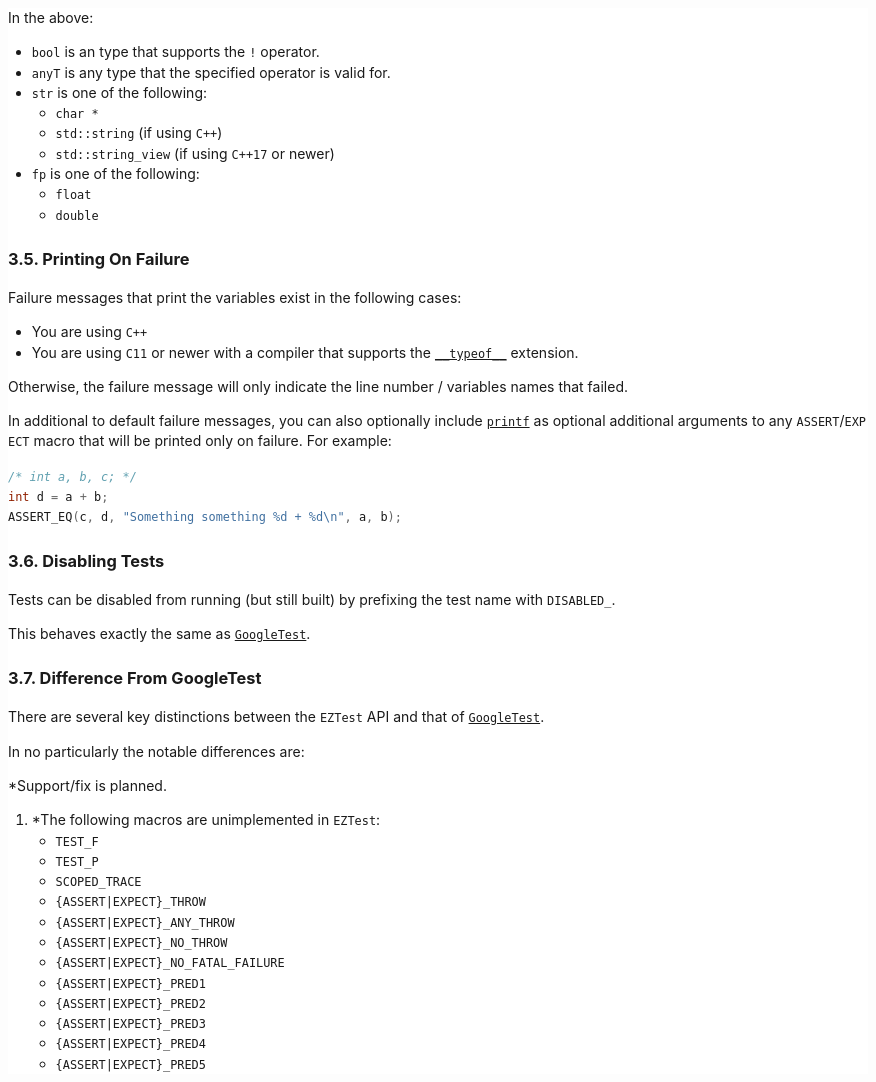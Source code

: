 In the above:
- `bool` is an type that supports the `!` operator.
- `anyT` is any type that the specified operator is valid for.
- `str` is one of the following:
    - `char *`
    - `std::string` (if using `C++`)
    - `std::string_view` (if using `C++17` or newer)
- `fp` is one of the following:
    - `float`
    - `double`

### 3.5. Printing On Failure

Failure messages that print the variables exist in the following
cases:
- You are using `C++`
- You are using `C11` or newer with a compiler that supports the
  [`__typeof__`](https://gcc.gnu.org/onlinedocs/gcc/Typeof.html)
  extension.

Otherwise, the failure message will only indicate the line number /
variables names that failed.

In additional to default failure messages, you can also optionally
include [`printf`](https://en.cppreference.com/w/cpp/io/c/fprintf) as
optional additional arguments to any `ASSERT`/`EXPECT` macro that will
be printed only on failure. For example:

```C
/* int a, b, c; */
int d = a + b;
ASSERT_EQ(c, d, "Something something %d + %d\n", a, b);
```

### 3.6. Disabling Tests

Tests can be disabled from running (but still built) by prefixing the
test name with `DISABLED_`.

This behaves exactly the same as
[`GoogleTest`](https://github.com/google/googletest).


### 3.7. Difference From GoogleTest

There are several key distinctions between the `EZTest` API and that
of [`GoogleTest`](https://github.com/google/googletest).

In no particularly the notable differences are:

*Support/fix is planned.

1. *The following macros are unimplemented in `EZTest`:
    - `TEST_F`
    - `TEST_P`
    - `SCOPED_TRACE`
    - `{ASSERT|EXPECT}_THROW`
    - `{ASSERT|EXPECT}_ANY_THROW`
    - `{ASSERT|EXPECT}_NO_THROW`
    - `{ASSERT|EXPECT}_NO_FATAL_FAILURE`
    - `{ASSERT|EXPECT}_PRED1`
    - `{ASSERT|EXPECT}_PRED2`
    - `{ASSERT|EXPECT}_PRED3`
    - `{ASSERT|EXPECT}_PRED4`
    - `{ASSERT|EXPECT}_PRED5`
